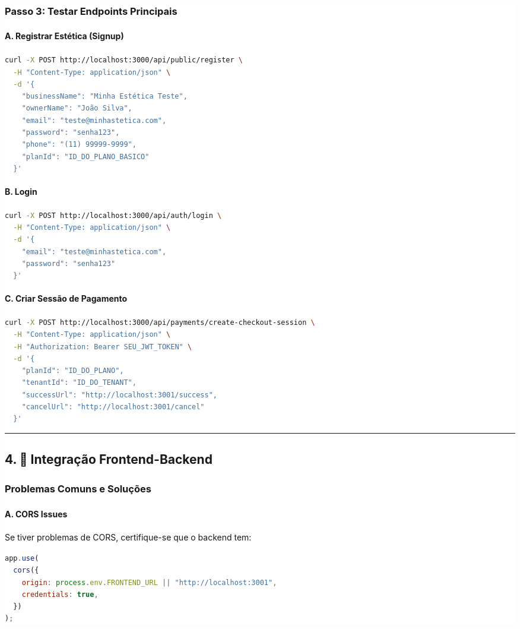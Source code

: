 ### Passo 3: Testar Endpoints Principais

#### A. Registrar Estética (Signup)

```bash
curl -X POST http://localhost:3000/api/public/register \
  -H "Content-Type: application/json" \
  -d '{
    "businessName": "Minha Estética Teste",
    "ownerName": "João Silva",
    "email": "teste@minhastetica.com",
    "password": "senha123",
    "phone": "(11) 99999-9999",
    "planId": "ID_DO_PLANO_BASICO"
  }'
```

#### B. Login

```bash
curl -X POST http://localhost:3000/api/auth/login \
  -H "Content-Type: application/json" \
  -d '{
    "email": "teste@minhastetica.com",
    "password": "senha123"
  }'
```

#### C. Criar Sessão de Pagamento

```bash
curl -X POST http://localhost:3000/api/payments/create-checkout-session \
  -H "Content-Type: application/json" \
  -H "Authorization: Bearer SEU_JWT_TOKEN" \
  -d '{
    "planId": "ID_DO_PLANO",
    "tenantId": "ID_DO_TENANT",
    "successUrl": "http://localhost:3001/success",
    "cancelUrl": "http://localhost:3001/cancel"
  }'
```

---

## 4. 🔗 Integração Frontend-Backend

### Problemas Comuns e Soluções

#### A. CORS Issues

Se tiver problemas de CORS, certifique-se que o backend tem:

```javascript
app.use(
  cors({
    origin: process.env.FRONTEND_URL || "http://localhost:3001",
    credentials: true,
  })
);
```

